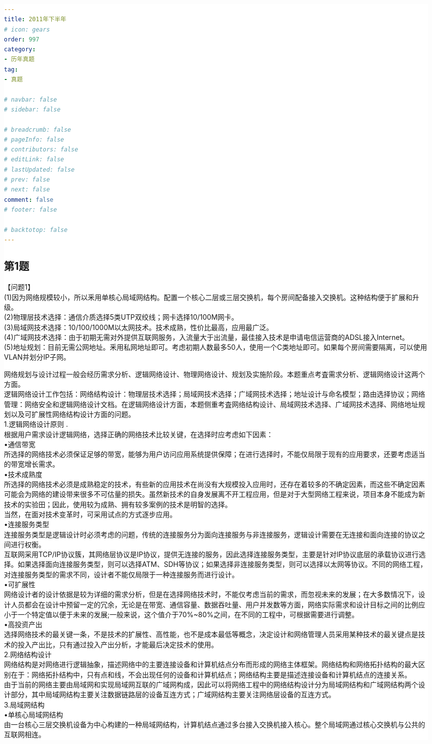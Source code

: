 ```yaml
---  
title: 2011年下半年  
# icon: gears  
order: 997  
category:  
- 历年真题  
tag:  
- 真题  
  
# navbar: false  
# sidebar: false  
  
# breadcrumb: false  
# pageInfo: false  
# contributors: false  
# editLink: false  
# lastUpdated: false  
# prev: false  
# next: false  
comment: false  
# footer: false  
  
# backtotop: false  
---  
```

## 第1题 ##

【问题1】  
(1)因为网络规模较小，所以釆用单核心局域网结构。配置一个核心二层或三层交换机，每个房间配备接入交换机。这种结构便于扩展和升级。  
(2)物理层技术选择：通信介质选择5类UTP双绞线；网卡选择10/100M网卡。  
(3)局域网技术选择：10/100/1000M以太网技术。技术成熟，性价比最高，应用最广泛。  
(4)广域网技术选择：由于初期无需对外提供互联网服务，入流量大于出流量，最佳接入技术是申请电信运营商的ADSL接入Internet。  
(5)地址规划：目前无需公网地址。釆用私网地址即可。考虑初期人数最多50人，使用一个C类地址即可。如果每个房间需要隔离，可以使用VLAN并划分IP子网。  
  
网络规划与设计过程一般会经历需求分析、逻辑网络设计、物理网络设计、规划及实施阶段。本题重点考査需求分析、逻辑网络设计这两个方面。  
逻辑网络设计工作包括：网络结构设计：物理层技术选择；局域网技术选择；广域网技术选择；地址设计与命名模型；路由选择协议；网络管理：网络安全和逻辑网络设计文档。在逻辑网络设计方面，本题侧重考査网络结构设计、局域网技术选择、广域网技术选择、网络地址规划以及可扩展性网络结构设计方面的问题。  
1.逻辑网络设计原则 .  
根据用户需求设计逻辑网络，选择正确的网络技术比较关键，在选择时应考虑如下因素：  
•通信带宽  
所选择的网络技术必须保证足够的带宽，能够为用户访问应用系统提供保障；在进行选择时，不能仅局限于现有的应用要求，还要考虑适当的带宽增长需求。  
•技术成熟度  
所选择的网络技术必须是成熟稳定的技术，有些新的应用技术在尚没有大规模投入应用时，还存在着较多的不确定因素，而这些不确定因素可能会为网络的建设带来很多不可估量的损失。虽然新技术的自身发展离不开工程应用，但是对于大型网络工程来说，项目本身不能成为新技术的实验田；因此，使用较为成熟、拥有较多案例的技术是明智的选择。  
当然，在面对技术变革时，可采用试点的方式逐步应用。  
•连接服务类型  
连接服务类型是逻辑设计时必须考虑的问题，传统的连接服务分为面向连接服务与非连接服务，逻辑设计需要在无连接和面向连接的协议之间进行权衡。  
互联网采用TCP/IP协议簇，其网络层协议是IP协议，提供无连接的服务，因此选择连接服务类型，主要是针对IP协议底层的承载协议进行选择。如果选择面向连接服务类型，则可以选择ATM、SDH等协议；如果选择非连接服务类型，则可以选择以太网等协议。不同的网络工程，对连接服务类型的需求不同，设计者不能仅局限于一种连接服务而进行设计。  
•可扩展性  
网络设计者的设计依据是较为详细的需求分析，但是在选择网络技术时，不能仅考虑当前的需求，而忽视未来的发展；在大多数情况下，设计人员都会在设计中预留一定的冗余，无论是在带宽、通信容量、数据吞吐量、用户并发数等方面，网络实际需求和设计目标之间的比例应小于一个特定值以便于未来的发展;一般来说，这个值介于70%~80%之间，在不同的工程中，可根据需要进行调整。  
•高投资产出  
选择网络技术的最关键一条，不是技术的扩展性、高性能，也不是成本最低等概念，决定设计和网络管理人员采用某种技术的最关键点是技术的投入产出比，只有通过投入产出分析，才能最后决定技术的使用。  
2.网络结构设计  
网络结构是对网络进行逻辑抽象，描述网络中的主要连接设备和计算机结点分布而形成的网络主体框架。网络结构和网络拓扑结构的最大区别在于：网络拓扑结构中，只有点和线，不会出现任何的设备和计算机结点；网络结构主要是描述连接设备和计算机结点的连接关系。  
由于当前的网络主要由局域网和实现局域网互联的广域网构成，因此可以将网络工程中的网络结构设计分为局域网结构和广域网结构两个设计部分，其中局域网结构主要关注数据链路层的设备互连方式；广域网结构主要关注网络层设备的互连方式。  
3.局域网结构  
•单核心局域网结构  
由一台核心三层交换机设备为中心构建的一种局域网结构，计算机结点通过多台接入交换机接入核心。整个局域网通过核心交换机与公共的互联网相连。  